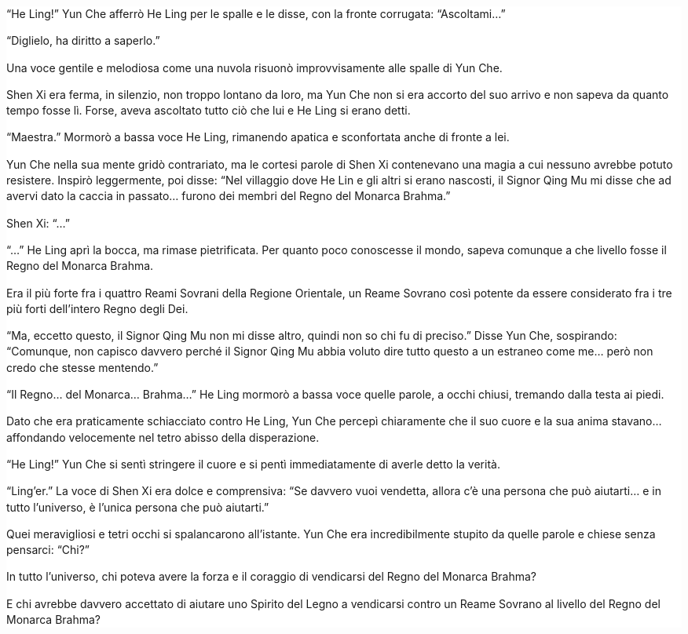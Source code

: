 
“He Ling!” Yun Che afferrò He Ling per le spalle e le disse, con la fronte corrugata: “Ascoltami…”


“Diglielo, ha diritto a saperlo.”


Una voce gentile e melodiosa come una nuvola risuonò improvvisamente alle spalle di Yun Che.


Shen Xi era ferma, in silenzio, non troppo lontano da loro, ma Yun Che non si era accorto del suo arrivo e non sapeva da quanto tempo fosse lì. Forse, aveva ascoltato tutto ciò che lui e He Ling si erano detti.


“Maestra.” Mormorò a bassa voce He Ling, rimanendo apatica e sconfortata anche di fronte a lei.


Yun Che nella sua mente gridò contrariato, ma le cortesi parole di Shen Xi contenevano una magia a cui nessuno avrebbe potuto resistere. Inspirò leggermente, poi disse: “Nel villaggio dove He Lin e gli altri si erano nascosti, il Signor Qing Mu mi disse che ad avervi dato la caccia in passato… furono dei membri del Regno del Monarca Brahma.”


Shen Xi: “…”


“…” He Ling aprì la bocca, ma rimase pietrificata. Per quanto poco conoscesse il mondo, sapeva comunque a che livello fosse il Regno del Monarca Brahma.


Era il più forte fra i quattro Reami Sovrani della Regione Orientale, un Reame Sovrano così potente da essere considerato fra i tre più forti dell’intero Regno degli Dei.


“Ma, eccetto questo, il Signor Qing Mu non mi disse altro, quindi non so chi fu di preciso.” Disse Yun Che, sospirando: “Comunque, non capisco davvero perché il Signor Qing Mu abbia voluto dire tutto questo a un estraneo come me… però non credo che stesse mentendo.”


“Il Regno… del Monarca… Brahma…” He Ling mormorò a bassa voce quelle parole, a occhi chiusi, tremando dalla testa ai piedi.


Dato che era praticamente schiacciato contro He Ling, Yun Che percepì chiaramente che il suo cuore e la sua anima stavano… affondando velocemente nel tetro abisso della disperazione.


“He Ling!” Yun Che si sentì stringere il cuore e si pentì immediatamente di averle detto la verità.


“Ling’er.” La voce di Shen Xi era dolce e comprensiva: “Se davvero vuoi vendetta, allora c’è una persona che può aiutarti… e in tutto l’universo, è l’unica persona che può aiutarti.”


Quei meravigliosi e tetri occhi si spalancarono all’istante. Yun Che era incredibilmente stupito da quelle parole e chiese senza pensarci: “Chi?”


In tutto l’universo, chi poteva avere la forza e il coraggio di vendicarsi del Regno del Monarca Brahma?


E chi avrebbe davvero accettato di aiutare uno Spirito del Legno a vendicarsi contro un Reame Sovrano al livello del Regno del Monarca Brahma?
